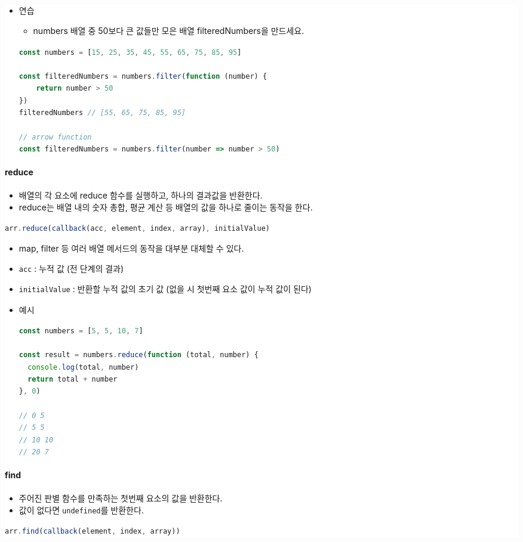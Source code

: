 * 연습

  * numbers 배열 중 50보다 큰 값들만 모은 배열 filteredNumbers을 만드세요.

  ```javascript
  const numbers = [15, 25, 35, 45, 55, 65, 75, 85, 95]
  
  const filteredNumbers = numbers.filter(function (number) {
      return number > 50
  })
  filteredNumbers // [55, 65, 75, 85, 95]
  
  // arrow function
  const filteredNumbers = numbers.filter(number => number > 50)
  ```

  

#### reduce

* 배열의 각 요소에 reduce 함수를 실행하고, 하나의 결과값을 반환한다.
* reduce는 배열 내의 숫자 총합, 평균 계산 등 배열의 값을 하나로 줄이는 동작을 한다.

```javascript
arr.reduce(callback(acc, element, index, array), initialValue)
```

* map, filter 등 여러 배열 메서드의 동작을 대부분 대체할 수 있다.
* `acc` : 누적 값 (전 단계의 결과)
* `initialValue` : 반환할 누적 값의 초기 값 (없을 시 첫번째 요소 값이 누적 값이 된다)



* 예시

  ```javascript
  const numbers = [5, 5, 10, 7]
  
  const result = numbers.reduce(function (total, number) {
    console.log(total, number)
    return total + number
  }, 0)
  
  // 0 5
  // 5 5
  // 10 10
  // 20 7
  ```

  

#### find

* 주어진 판별 함수를 만족하는 첫번째 요소의 값을 반환한다.
* 값이 없다면 `undefined`를 반환한다.

```javascript
arr.find(callback(element, index, array))
```
